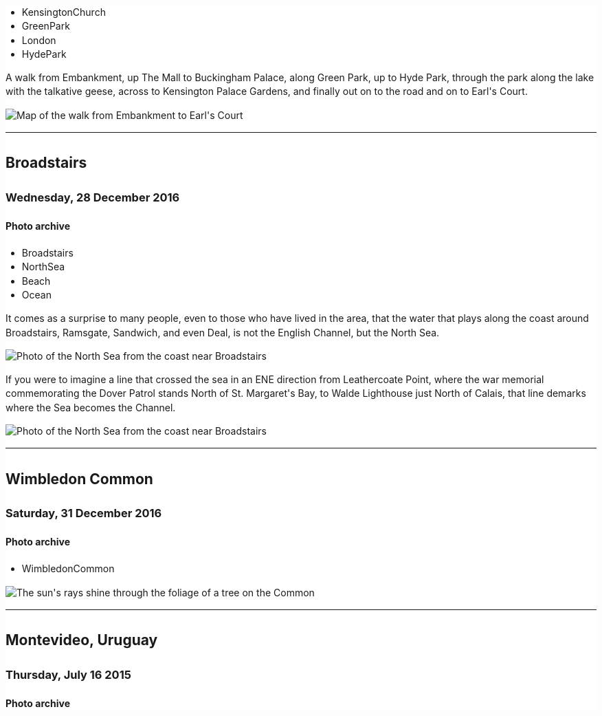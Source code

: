 * KensingtonChurch
* GreenPark
* London
* HydePark

A walk from Embankment, up The Mall to Buckingham Palace, along Green Park, up to Hyde Park, through the park along the lake with the talkative geese, across to Kensington Palace Gardens, and finally out on to the road and on to Earl's Court.

![Map of the walk from Embankment to Earl's Court][walk]

[walk]: /assets/images/wandermap.webp

---

## Broadstairs
### Wednesday, 28 December 2016
#### Photo archive

* Broadstairs
* NorthSea
* Beach
* Ocean

It comes as a surprise to many people, even to those who have lived in the area, that the water that plays along the coast around Broadstairs, Ramsgate, Sandwich, and even Deal, is not the English Channel, but the North Sea.

![Photo of the North Sea from the coast near Broadstairs][north-sea]

If you were to imagine a line that crossed the sea in an ENE direction from Leathercoate Point, where the war memorial commemorating the Dover Patrol stands North of St. Margaret's Bay, to Walde Lighthouse just North of Calais, that line demarks where the Sea becomes the Channel.

![Photo of the North Sea from the coast near Broadstairs][north-sea2]

[north-sea]: /assets/images/broadstairs1.webp
[north-sea2]: /assets/images/broadstairs2.webp

---

## Wimbledon Common
### Saturday, 31 December 2016
#### Photo archive

* WimbledonCommon

![The sun's rays shine through the foliage of a tree on the Common][tree]

[tree]: /assets/images/wimbledontree.webp

---

## Montevideo, Uruguay
### Thursday, July 16 2015
#### Photo archive


[^1]: Turns out that the issue was extra whitespace in the vanilla tag template which could be resolved by adding `.trim()` to the rendered string.
[addy]: https://addyosmani.com/blog/software-value/
[wikipedia]: https://en.wikipedia.org/wiki/The_Dish
[parkes]: https://www.parkes.atnf.csiro.au/news_events/apollo11/parkes_operations.html
[original-team]: /assets/images/parkes.webp
[sandwichbay]: /assets/images/towardssandwichbay.webp
[bay1]: /assets/images/sandwichbay1.webp
[bay2]: /assets/images/sandwichbay2.webp
[beach]: /assets/images/dungeness1.webp
[ship]: /assets/images/dungeness2.webp
[hawaii]: http://lenscratch.com/2017/08/wayne-levin-the-states-project-hawaii
[school]: /assets/images/akule.webp
[common]: /assets/images/shepard.webp
[uws]: https://github.com/andywillis/uws
[uruguay]: /assets/images/uruguay.webp
[spotmaps]: https://github.com/andywillis/spotmaps
[redux]: http://brendandawes.com/projects/cinemaredux
[flickr]: https://www.flickr.com/photos/urbanwhaleshark/albums/72157649963155584/with/17126036787
[fastco]: http://www.fastcodesign.com/1671572/infographic-the-colors-from-your-favorite-movies-mapped-to-7200-pixels
[gizmodo]: http://gizmodo.com/5972740/the-color-of-movies-visualized
[blackhole]: /assets/images/blackhole.webp
[nan]: /assets/images/nan.webp
[george]: /assets/images/george.webp
[cow]: /assets/images/dirtycow.webp